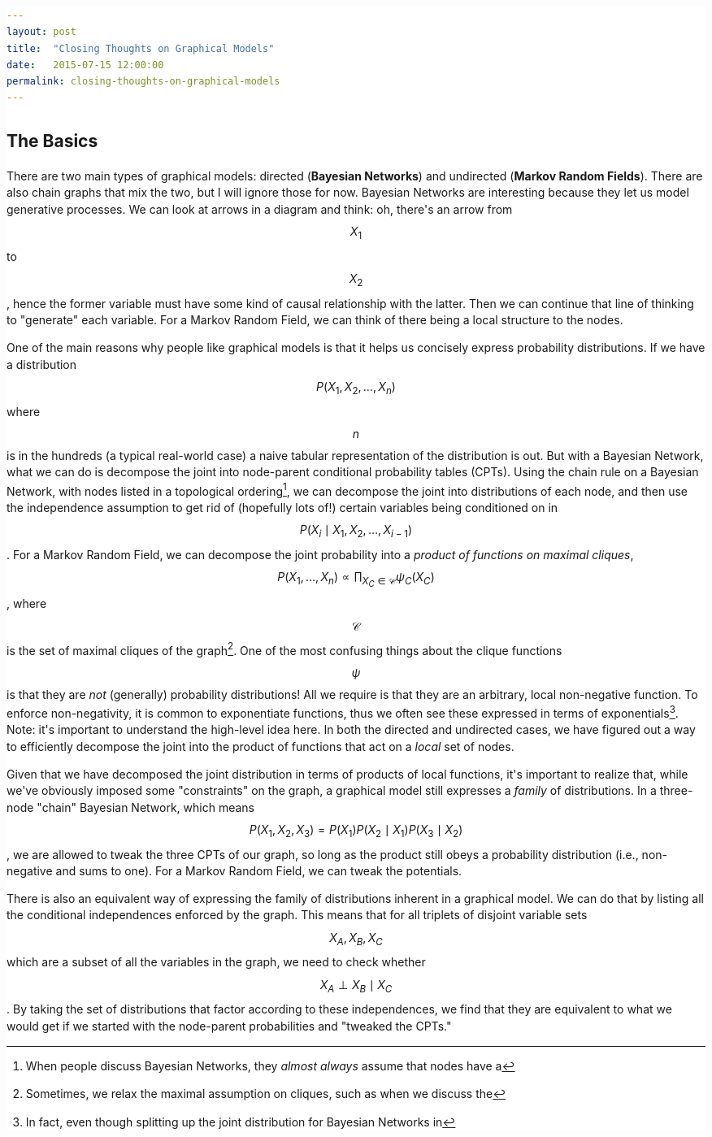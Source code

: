 ```yaml
---
layout: post
title:  "Closing Thoughts on Graphical Models"
date:   2015-07-15 12:00:00
permalink: closing-thoughts-on-graphical-models
---
```


## The Basics

There are two main types of graphical models: directed (**Bayesian Networks**) and undirected
(**Markov Random Fields**). There are also chain graphs that mix the two, but I will ignore those
for now. Bayesian Networks are interesting because they let us model generative processes. We can
look at arrows in a diagram and think: oh, there's an arrow from $$X_1$$ to $$X_2$$, hence the
former variable must have some kind of causal relationship with the latter. Then we can continue
that line of thinking to "generate" each variable. For a Markov Random Field, we can think of there
being a local structure to the nodes.

One of the main reasons why people like graphical models is that it helps us concisely express
probability distributions. If we have a distribution $$P(X_1,X_2,\ldots,X_n)$$ where $$n$$ is in the
hundreds (a typical real-world case) a naive tabular representation of the distribution is out. But
with a Bayesian Network, what we can do is decompose the joint into node-parent conditional
probability tables (CPTs). Using the chain rule on a Bayesian Network, with nodes listed in a
topological ordering[^topological], we can decompose the joint into distributions of each node, and
then use the independence assumption to get rid of (hopefully lots of!) certain variables being
conditioned on in $$P(X_i \mid X_1, X_2, \ldots, X_{i-1})$$. For a Markov Random Field, we can
decompose the joint probability into a *product of functions on maximal cliques*,
$$P(X_1,\ldots,X_n) \propto \prod_{X_C \in \mathcal{C}} \psi_C(X_C)$$, where $$\mathcal{C}$$ is the
set of maximal cliques of the graph[^cliques]. One of the most confusing things about the clique
functions $$\psi$$ is that they are *not* (generally) probability distributions! All we require is
that they are an arbitrary, local non-negative function. To enforce non-negativity, it is common to
exponentiate functions, thus we often see these expressed in terms of exponentials[^interesting].
Note: it's important to understand the high-level idea here. In both the directed and undirected
cases, we have figured out a way to efficiently decompose the joint into the product of functions
that act on a *local* set of nodes.

Given that we have decomposed the joint distribution in terms of products of local functions, it's
important to realize that, while we've obviously imposed some "constraints" on the graph, a graphical
model still expresses a *family* of distributions. In a three-node "chain" Bayesian Network, which
means $$P(X_1,X_2,X_3) = P(X_1)P(X_2\mid X_1)P(X_3\mid X_2)$$, we are allowed to tweak the three
CPTs of our graph, so long as the product still obeys a probability distribution (i.e., non-negative
and sums to one). For a Markov Random Field, we can tweak the potentials.

There is also an equivalent way of expressing the family of distributions inherent in a graphical
model. We can do that by listing all the conditional independences enforced by the graph. This means
that for all triplets of disjoint variable sets $$X_A,X_B,X_C$$ which are a subset of all the
variables in the graph, we need to check whether $$X_A \perp X_B \mid X_C$$. By taking the set of
distributions that factor according to these independences, we find that they are equivalent to what
we would get if we started with the node-parent probabilities and "tweaked the CPTs."


[^topological]: When people discuss Bayesian Networks, they *almost always* assume that nodes have a
[^interesting]: In fact, even though splitting up the joint distribution for Bayesian Networks in
[^name]: Ben Recht: "You know what it's called? The Sum-Product Algorithm. [Laughs] I mean, come on,
[^discrete]: Again, we will continue the assumption that we have discrete random variables.
[^jordan]: Michael I. Jordan seems to prefer the term *realization*.
[^potentials]: In that sense, potentials here *do* loosely correspond to probability distributions.
[^evidence]: What happens is that he assumes we will always be summing over a variable, but that we
[^semiring]: The reason why replacing sums with maxes is fine is because both of those operations
[^cliques]: Sometimes, we relax the maximal assumption on cliques, such as when we discuss the
[^representation]: Interestingly enough, factor graphs do *not* provide additional representational